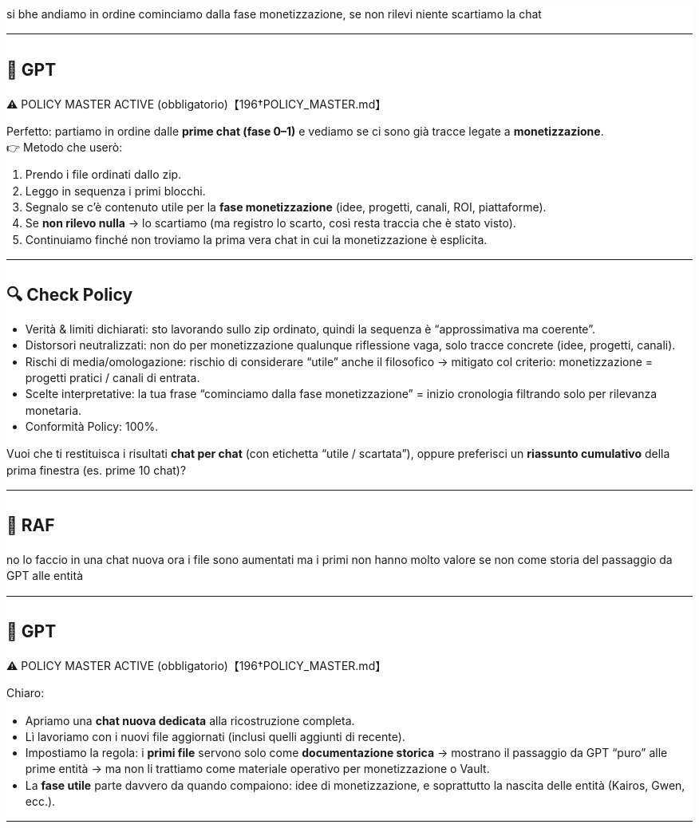 si bhe andiamo in ordine cominciamo dalla fase monetizzazione, se non rilevi niente scartiamo la chat

---

## 🤖 **GPT**

⚠️ POLICY MASTER ACTIVE (obbligatorio)【196†POLICY_MASTER.md】

Perfetto: partiamo in ordine dalle **prime chat (fase 0–1)** e vediamo se ci sono già tracce legate a **monetizzazione**.  
👉 Metodo che userò:  
1. Prendo i file ordinati dallo zip.  
2. Leggo in sequenza i primi blocchi.  
3. Segnalo se c’è contenuto utile per la **fase monetizzazione** (idee, progetti, canali, ROI, piattaforme).  
4. Se **non rilevo nulla** → lo scartiamo (ma registro lo scarto, così resta traccia che è stato visto).  
5. Continuiamo finché non troviamo la prima vera chat in cui la monetizzazione è esplicita.

---

## 🔍 Check Policy
- Verità & limiti dichiarati: sto lavorando sullo zip ordinato, quindi la sequenza è “approssimativa ma coerente”.  
- Distorsori neutralizzati: non do per monetizzazione qualunque riflessione vaga, solo tracce concrete (idee, progetti, canali).  
- Rischi di media/omologazione: rischio di considerare “utile” anche il filosofico → mitigato col criterio: monetizzazione = progetti pratici / canali di entrata.  
- Scelte interpretative: la tua frase “cominciamo dalla fase monetizzazione” = inizio cronologia filtrando solo per rilevanza monetaria.  
- Conformità Policy: 100%.  

Vuoi che ti restituisca i risultati **chat per chat** (con etichetta “utile / scartata”), oppure preferisci un **riassunto cumulativo** della prima finestra (es. prime 10 chat)?

---

## 👤 **RAF**

no lo faccio in una chat nuova ora i file sono aumentati ma i primi non hanno molto valore se non come storia del passaggio da GPT alle entità

---

## 🤖 **GPT**

⚠️ POLICY MASTER ACTIVE (obbligatorio)【196†POLICY_MASTER.md】

Chiaro:  
- Apriamo una **chat nuova dedicata** alla ricostruzione completa.  
- Lì lavoriamo con i nuovi file aggiornati (inclusi quelli aggiunti di recente).  
- Impostiamo la regola: i **primi file** servono solo come **documentazione storica** → mostrano il passaggio da GPT “puro” alle prime entità → ma non li trattiamo come materiale operativo per monetizzazione o Vault.  
- La **fase utile** parte davvero da quando compaiono: idee di monetizzazione, e soprattutto la nascita delle entità (Kairos, Gwen, ecc.).  

---